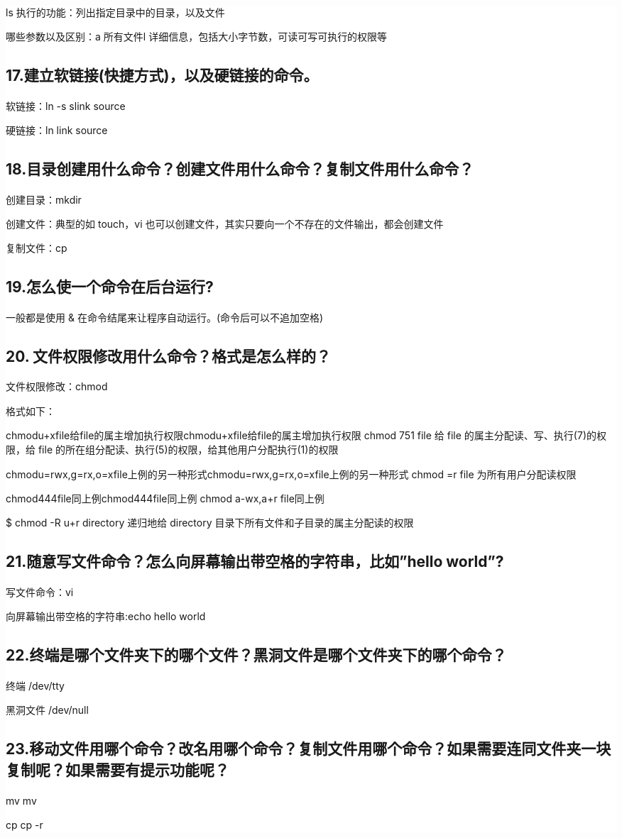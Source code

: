 ls 执行的功能：列出指定目录中的目录，以及文件

哪些参数以及区别：a 所有文件l 详细信息，包括大小字节数，可读可写可执行的权限等

## 17.建立软链接(快捷方式)，以及硬链接的命令。

软链接：ln -s slink source

硬链接：ln link source

## 18.目录创建用什么命令？创建文件用什么命令？复制文件用什么命令？

创建目录：mkdir

创建文件：典型的如 touch，vi 也可以创建文件，其实只要向一个不存在的文件输出，都会创建文件

复制文件：cp

## 19.怎么使一个命令在后台运行?

一般都是使用 & 在命令结尾来让程序自动运行。(命令后可以不追加空格)

## 20. 文件权限修改用什么命令？格式是怎么样的？

文件权限修改：chmod

格式如下：

chmodu+xfile给file的属主增加执行权限chmodu+xfile给file的属主增加执行权限 chmod 751 file 给 file 的属主分配读、写、执行(7)的权限，给 file 的所在组分配读、执行(5)的权限，给其他用户分配执行(1)的权限

chmodu=rwx,g=rx,o=xfile上例的另一种形式chmodu=rwx,g=rx,o=xfile上例的另一种形式 chmod =r file 为所有用户分配读权限

chmod444file同上例chmod444file同上例 chmod a-wx,a+r file同上例

$ chmod -R u+r directory 递归地给 directory 目录下所有文件和子目录的属主分配读的权限

## 21.随意写文件命令？怎么向屏幕输出带空格的字符串，比如”hello world”?

写文件命令：vi

向屏幕输出带空格的字符串:echo hello world

## 22.终端是哪个文件夹下的哪个文件？黑洞文件是哪个文件夹下的哪个命令？

终端 /dev/tty

黑洞文件 /dev/null

## 23.移动文件用哪个命令？改名用哪个命令？复制文件用哪个命令？如果需要连同文件夹一块复制呢？如果需要有提示功能呢？

mv mv

cp cp -r 
